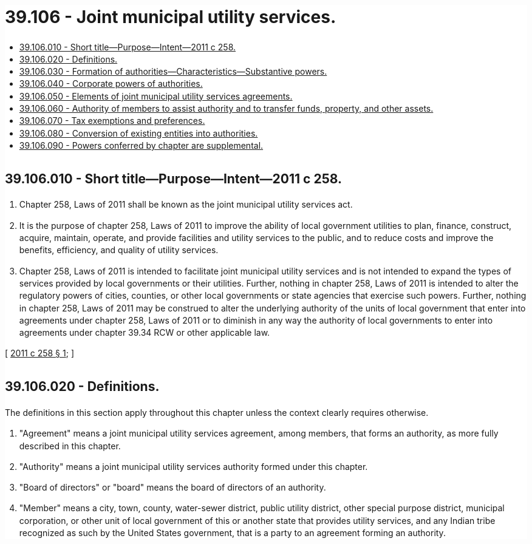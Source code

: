 # 39.106 - Joint municipal utility services.
* [39.106.010 - Short title—Purpose—Intent—2011 c 258.](#39106010---short-titlepurposeintent2011-c-258)
* [39.106.020 - Definitions.](#39106020---definitions)
* [39.106.030 - Formation of authorities—Characteristics—Substantive powers.](#39106030---formation-of-authoritiescharacteristicssubstantive-powers)
* [39.106.040 - Corporate powers of authorities.](#39106040---corporate-powers-of-authorities)
* [39.106.050 - Elements of joint municipal utility services agreements.](#39106050---elements-of-joint-municipal-utility-services-agreements)
* [39.106.060 - Authority of members to assist authority and to transfer funds, property, and other assets.](#39106060---authority-of-members-to-assist-authority-and-to-transfer-funds-property-and-other-assets)
* [39.106.070 - Tax exemptions and preferences.](#39106070---tax-exemptions-and-preferences)
* [39.106.080 - Conversion of existing entities into authorities.](#39106080---conversion-of-existing-entities-into-authorities)
* [39.106.090 - Powers conferred by chapter are supplemental.](#39106090---powers-conferred-by-chapter-are-supplemental)
## 39.106.010 - Short title—Purpose—Intent—2011 c 258.
1. Chapter 258, Laws of 2011 shall be known as the joint municipal utility services act.

2. It is the purpose of chapter 258, Laws of 2011 to improve the ability of local government utilities to plan, finance, construct, acquire, maintain, operate, and provide facilities and utility services to the public, and to reduce costs and improve the benefits, efficiency, and quality of utility services.

3. Chapter 258, Laws of 2011 is intended to facilitate joint municipal utility services and is not intended to expand the types of services provided by local governments or their utilities. Further, nothing in chapter 258, Laws of 2011 is intended to alter the regulatory powers of cities, counties, or other local governments or state agencies that exercise such powers. Further, nothing in chapter 258, Laws of 2011 may be construed to alter the underlying authority of the units of local government that enter into agreements under chapter 258, Laws of 2011 or to diminish in any way the authority of local governments to enter into agreements under chapter 39.34 RCW or other applicable law.

\[ [2011 c 258 § 1](http://lawfilesext.leg.wa.gov/biennium/2011-12/Pdf/Bills/Session%20Laws/House/1332-S.SL.pdf?cite=2011%20c%20258%20§%201); \]

## 39.106.020 - Definitions.
The definitions in this section apply throughout this chapter unless the context clearly requires otherwise.

1. "Agreement" means a joint municipal utility services agreement, among members, that forms an authority, as more fully described in this chapter.

2. "Authority" means a joint municipal utility services authority formed under this chapter.

3. "Board of directors" or "board" means the board of directors of an authority.

4. "Member" means a city, town, county, water-sewer district, public utility district, other special purpose district, municipal corporation, or other unit of local government of this or another state that provides utility services, and any Indian tribe recognized as such by the United States government, that is a party to an agreement forming an authority.
